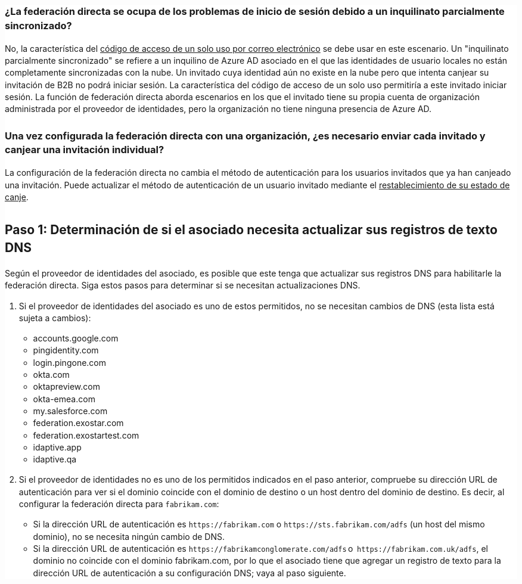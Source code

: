 ### <a name="does-direct-federation-address-sign-in-issues-due-to-a-partially-synced-tenancy"></a>¿La federación directa se ocupa de los problemas de inicio de sesión debido a un inquilinato parcialmente sincronizado?
No, la característica del [código de acceso de un solo uso por correo electrónico](one-time-passcode.md) se debe usar en este escenario. Un "inquilinato parcialmente sincronizado" se refiere a un inquilino de Azure AD asociado en el que las identidades de usuario locales no están completamente sincronizadas con la nube. Un invitado cuya identidad aún no existe en la nube pero que intenta canjear su invitación de B2B no podrá iniciar sesión. La característica del código de acceso de un solo uso permitiría a este invitado iniciar sesión. La función de federación directa aborda escenarios en los que el invitado tiene su propia cuenta de organización administrada por el proveedor de identidades, pero la organización no tiene ninguna presencia de Azure AD.
### <a name="once-direct-federation-is-configured-with-an-organization-does-each-guest-need-to-be-sent-and-redeem-an-individual-invitation"></a>Una vez configurada la federación directa con una organización, ¿es necesario enviar cada invitado y canjear una invitación individual?
La configuración de la federación directa no cambia el método de autenticación para los usuarios invitados que ya han canjeado una invitación. Puede actualizar el método de autenticación de un usuario invitado mediante el [restablecimiento de su estado de canje](reset-redemption-status.md).

## <a name="step-1-determine-if-the-partner-needs-to-update-their-dns-text-records"></a>Paso 1: Determinación de si el asociado necesita actualizar sus registros de texto DNS

Según el proveedor de identidades del asociado, es posible que este tenga que actualizar sus registros DNS para habilitarle la federación directa. Siga estos pasos para determinar si se necesitan actualizaciones DNS.

1. Si el proveedor de identidades del asociado es uno de estos permitidos, no se necesitan cambios de DNS (esta lista está sujeta a cambios):

     - accounts.google.com
     - pingidentity.com
     - login.pingone.com
     - okta.com
     - oktapreview.com
     - okta-emea.com
     - my.salesforce.com
     - federation.exostar.com
     - federation.exostartest.com
     - idaptive.app
     - idaptive.qa

2. Si el proveedor de identidades no es uno de los permitidos indicados en el paso anterior, compruebe su dirección URL de autenticación para ver si el dominio coincide con el dominio de destino o un host dentro del dominio de destino. Es decir, al configurar la federación directa para `fabrikam.com`:

     - Si la dirección URL de autenticación es `https://fabrikam.com` o `https://sts.fabrikam.com/adfs` (un host del mismo dominio), no se necesita ningún cambio de DNS.
     - Si la dirección URL de autenticación es `https://fabrikamconglomerate.com/adfs` o  `https://fabrikam.com.uk/adfs`, el dominio no coincide con el dominio fabrikam.com, por lo que el asociado tiene que agregar un registro de texto para la dirección URL de autenticación a su configuración DNS; vaya al paso siguiente.
